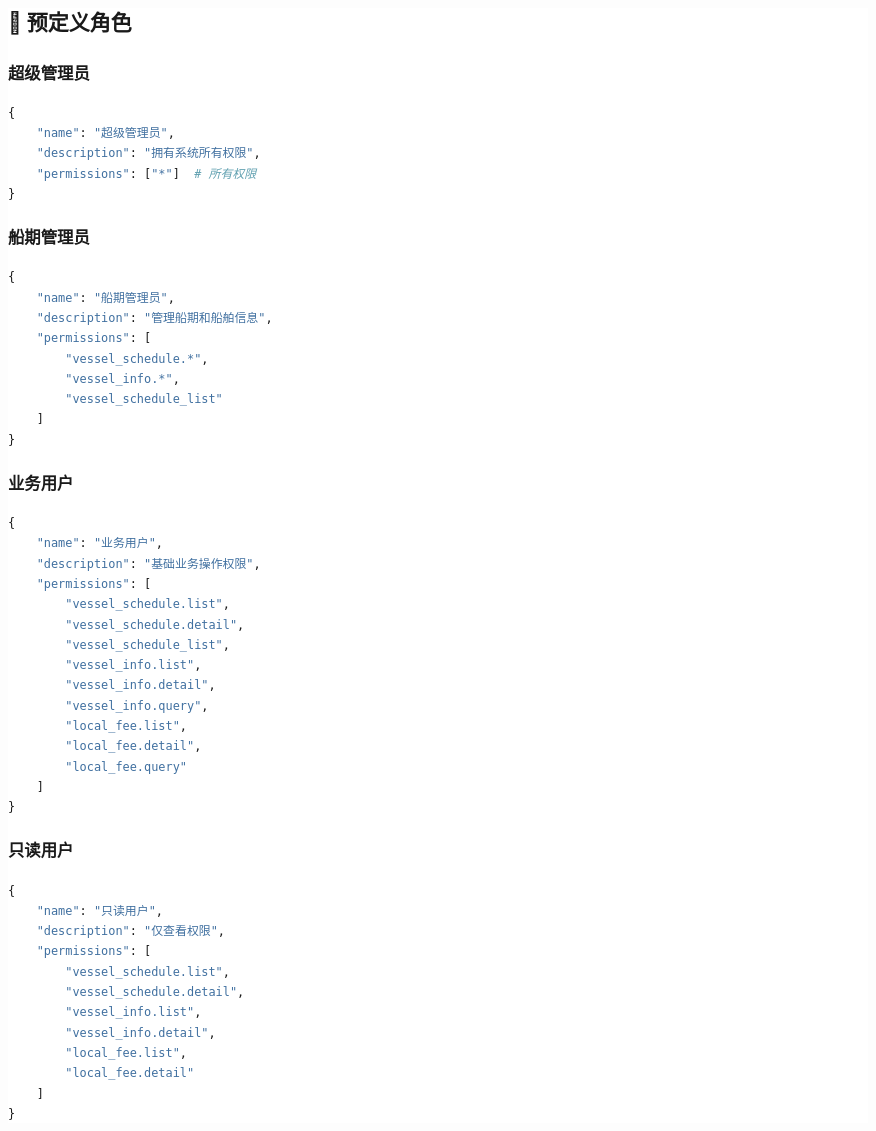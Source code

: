 ## 👥 预定义角色

### 超级管理员
```python
{
    "name": "超级管理员",
    "description": "拥有系统所有权限",
    "permissions": ["*"]  # 所有权限
}
```

### 船期管理员
```python
{
    "name": "船期管理员",
    "description": "管理船期和船舶信息",
    "permissions": [
        "vessel_schedule.*",
        "vessel_info.*",
        "vessel_schedule_list"
    ]
}
```

### 业务用户
```python
{
    "name": "业务用户",
    "description": "基础业务操作权限",
    "permissions": [
        "vessel_schedule.list",
        "vessel_schedule.detail",
        "vessel_schedule_list",
        "vessel_info.list",
        "vessel_info.detail",
        "vessel_info.query",
        "local_fee.list",
        "local_fee.detail",
        "local_fee.query"
    ]
}
```

### 只读用户
```python
{
    "name": "只读用户",
    "description": "仅查看权限",
    "permissions": [
        "vessel_schedule.list",
        "vessel_schedule.detail",
        "vessel_info.list",
        "vessel_info.detail",
        "local_fee.list",
        "local_fee.detail"
    ]
}
```
